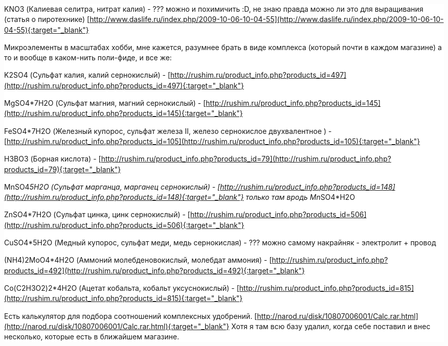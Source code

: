 KNO3 (Калиевая селитра, нитрат калия) - ??? можно и похимичить :D, не знаю правда можно ли это для выращивания (статья о пиротехнике) [http://www.daslife.ru/index.php/2009-10-06-10-04-55](http://www.daslife.ru/index.php/2009-10-06-10-04-55){:target="_blank"}

Микроэлементы в масштабах хобби, мне кажется, разумнее брать в виде комплекса (который почти в каждом магазине) а то и вообще в каком-нить поли-фиде, и все же:

K2SO4 (Сульфат калия, калий сернокислый) - [http://rushim.ru/product_info.php?products_id=497](http://rushim.ru/product_info.php?products_id=497){:target="_blank"}

MgSO4*7H2O (Сульфат магния, магний сернокислый) - [http://rushim.ru/product_info.php?products_id=145](http://rushim.ru/product_info.php?products_id=145){:target="_blank"}

FeSO4*7H2O (Железный купорос, сульфат железа II, железо сернокислое двухвалентное ) - [http://rushim.ru/product_info.php?products_id=105](http://rushim.ru/product_info.php?products_id=105){:target="_blank"} 

H3BO3 (Борная кислота) - [http://rushim.ru/product_info.php?products_id=79](http://rushim.ru/product_info.php?products_id=79){:target="_blank"}

MnSO4*5H2O (Сульфат марганца, марганец сернокислый) - [http://rushim.ru/product_info.php?products_id=148](http://rushim.ru/product_info.php?products_id=148){:target="_blank"} только там вродь Mn*SO4*H2O

ZnSO4*7H2O (Сульфат цинка, цинк сернокислый) - [http://rushim.ru/product_info.php?products_id=506](http://rushim.ru/product_info.php?products_id=506){:target="_blank"}

CuSO4*5H2O (Медный купорос, сульфат меди, медь сернокислая) - ??? можно самому накрайняк - электролит + провод

(NH4)2MoO4*4H2O (Аммоний молебденовокислый, молебдат аммония) - [http://rushim.ru/product_info.php?products_id=492](http://rushim.ru/product_info.php?products_id=492){:target="_blank"}

Co(C2H3O2)2*4H2O (Ацетат кобальта, кобальт уксуснокислый) - [http://rushim.ru/product_info.php?products_id=815](http://rushim.ru/product_info.php?products_id=815){:target="_blank"}

Есть калькулятор для подбора соотношений комплексных удобрений. [http://narod.ru/disk/10807006001/Calc.rar.html](http://narod.ru/disk/10807006001/Calc.rar.html){:target="_blank"} Хотя я там всю базу удалил, когда себе поставил и внес несколько, которые есть в ближайшем магазине.


